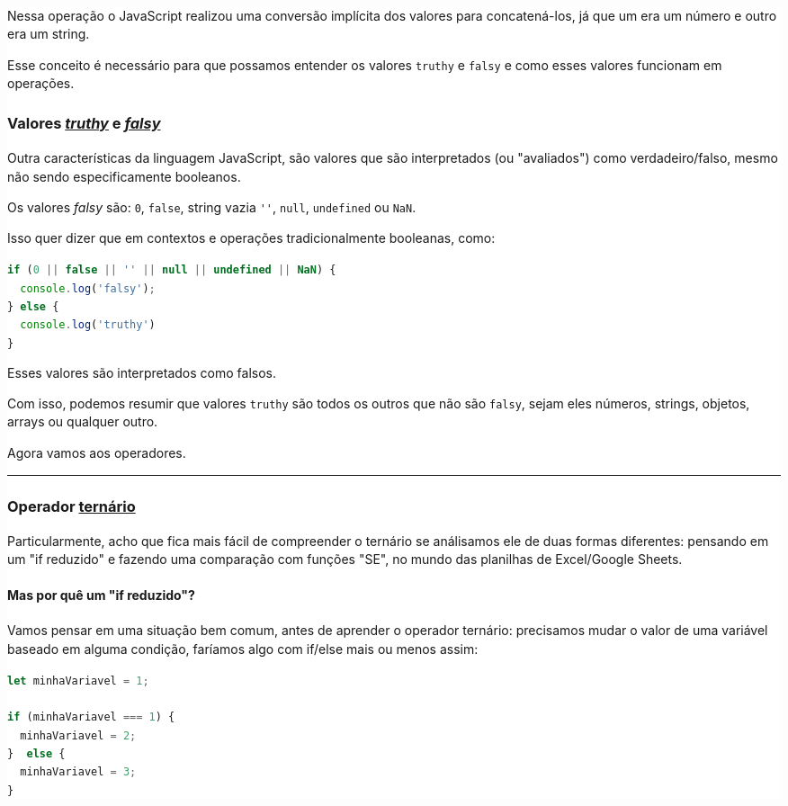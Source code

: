 Nessa operação o JavaScript realizou uma conversão implícita dos valores para concatená-los, já que um era um número e outro era um string.


Esse conceito é necessário para que possamos entender os valores `truthy` e `falsy` e como esses valores funcionam em operações.

### Valores [_truthy_](https://developer.mozilla.org/pt-BR/docs/Glossario/Truthy) e [_falsy_](https://developer.mozilla.org/pt-BR/docs/Glossario/Falsy)

Outra características da linguagem JavaScript, são valores que são interpretados (ou "avaliados") como verdadeiro/falso, mesmo não sendo especificamente booleanos.

Os valores _falsy_ são: `0`, `false`, string vazia `''`, `null`, `undefined` ou `NaN`.

Isso quer dizer que em contextos e operações tradicionalmente booleanas, como:

```js
if (0 || false || '' || null || undefined || NaN) {
  console.log('falsy');
} else {
  console.log('truthy')
}
```

Esses valores são interpretados como falsos.

Com isso, podemos resumir que valores `truthy` são todos os outros que não são `falsy`, sejam eles números, strings, objetos, arrays ou qualquer outro.

Agora vamos aos operadores.

---

### Operador [ternário](https://developer.mozilla.org/pt-BR/docs/Web/JavaScript/Reference/Operators/Operador_Condicional)

Particularmente, acho que fica mais fácil de compreender o ternário se análisamos ele de duas formas diferentes: pensando em um "if reduzido" e fazendo uma comparação com funções "SE", no mundo das planilhas de Excel/Google Sheets.

#### Mas por quê um "if reduzido"?

Vamos pensar em uma situação bem comum, antes de aprender o operador ternário: precisamos mudar o valor de uma variável baseado em alguma condição, faríamos algo com if/else mais ou menos assim:

```js
let minhaVariavel = 1;

if (minhaVariavel === 1) {
  minhaVariavel = 2;
}  else {
  minhaVariavel = 3;
}
```
